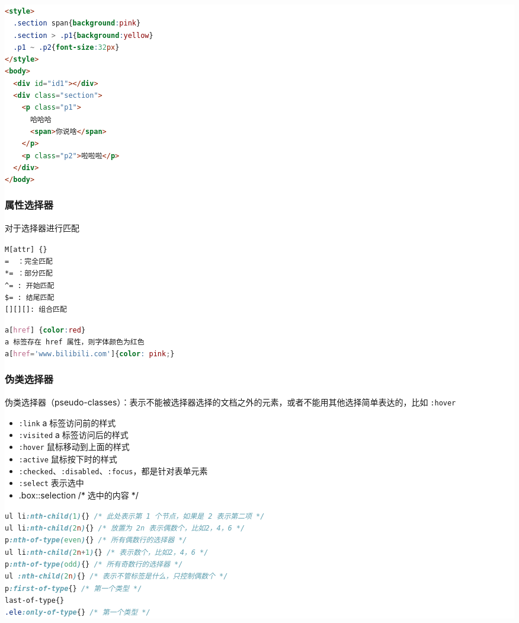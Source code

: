 ```html
<style>
  .section span{background:pink}
  .section > .p1{background:yellow}
  .p1 ~ .p2{font-size:32px}
</style>
<body>
  <div id="id1"></div>
  <div class="section">
  	<p class="p1">
      哈哈哈
      <span>你说啥</span>
    </p>
    <p class="p2">啦啦啦</p>
  </div>
</body>
```

### 属性选择器

对于选择器进行匹配

```
M[attr] {}
=  ：完全匹配
*= ：部分匹配
^= : 开始匹配
$= : 结尾匹配
[][][]: 组合匹配
```

```css
a[href] {color:red} 
a 标签存在 href 属性，则字体颜色为红色
a[href='www.bilibili.com']{color: pink;}
```

### 伪类选择器

伪类选择器（pseudo-classes）：表示不能被选择器选择的文档之外的元素，或者不能用其他选择简单表达的，比如 `:hover`

- `:link` a 标签访问前的样式
- `:visited` a 标签访问后的样式
- `:hover` 鼠标移动到上面的样式
- `:active` 鼠标按下时的样式
- `:checked`、`:disabled`、`:focus`，都是针对表单元素
- `:select` 表示选中
- .box::selection /* 选中的内容 */

```css
ul li:nth-child(1){} /* 此处表示第 1 个节点，如果是 2 表示第二项 */
ul li:nth-child(2n){} /* 放置为 2n 表示偶数个，比如2，4，6 */
p:nth-of-type(even){} /* 所有偶数行的选择器 */
ul li:nth-child(2n+1){} /* 表示数个，比如2，4，6 */
p:nth-of-type(odd){} /* 所有奇数行的选择器 */
ul :nth-child(2n){} /* 表示不管标签是什么，只控制偶数个 */
p:first-of-type{} /* 第一个类型 */ 
last-of-type{}
.ele:only-of-type{} /* 第一个类型 */ 
```
